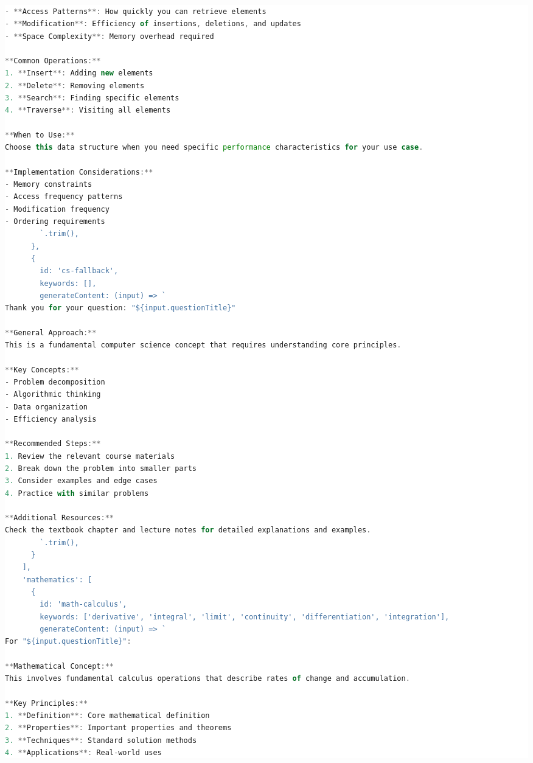 ```typescript
- **Access Patterns**: How quickly you can retrieve elements
- **Modification**: Efficiency of insertions, deletions, and updates
- **Space Complexity**: Memory overhead required

**Common Operations:**
1. **Insert**: Adding new elements
2. **Delete**: Removing elements
3. **Search**: Finding specific elements
4. **Traverse**: Visiting all elements

**When to Use:**
Choose this data structure when you need specific performance characteristics for your use case.

**Implementation Considerations:**
- Memory constraints
- Access frequency patterns
- Modification frequency
- Ordering requirements
        `.trim(),
      },
      {
        id: 'cs-fallback',
        keywords: [],
        generateContent: (input) => `
Thank you for your question: "${input.questionTitle}"

**General Approach:**
This is a fundamental computer science concept that requires understanding core principles.

**Key Concepts:**
- Problem decomposition
- Algorithmic thinking
- Data organization
- Efficiency analysis

**Recommended Steps:**
1. Review the relevant course materials
2. Break down the problem into smaller parts
3. Consider examples and edge cases
4. Practice with similar problems

**Additional Resources:**
Check the textbook chapter and lecture notes for detailed explanations and examples.
        `.trim(),
      }
    ],
    'mathematics': [
      {
        id: 'math-calculus',
        keywords: ['derivative', 'integral', 'limit', 'continuity', 'differentiation', 'integration'],
        generateContent: (input) => `
For "${input.questionTitle}":

**Mathematical Concept:**
This involves fundamental calculus operations that describe rates of change and accumulation.

**Key Principles:**
1. **Definition**: Core mathematical definition
2. **Properties**: Important properties and theorems
3. **Techniques**: Standard solution methods
4. **Applications**: Real-world uses

```